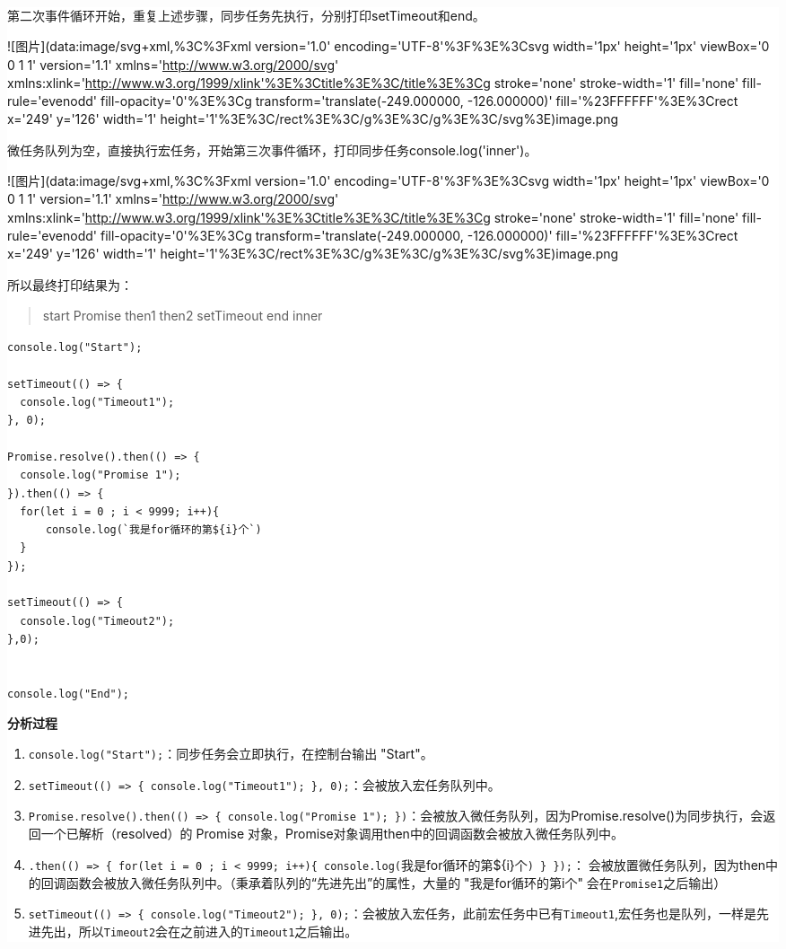 第二次事件循环开始，重复上述步骤，同步任务先执行，分别打印setTimeout和end。

![图片](data:image/svg+xml,%3C%3Fxml version='1.0' encoding='UTF-8'%3F%3E%3Csvg width='1px' height='1px' viewBox='0 0 1 1' version='1.1' xmlns='http://www.w3.org/2000/svg' xmlns:xlink='http://www.w3.org/1999/xlink'%3E%3Ctitle%3E%3C/title%3E%3Cg stroke='none' stroke-width='1' fill='none' fill-rule='evenodd' fill-opacity='0'%3E%3Cg transform='translate(-249.000000, -126.000000)' fill='%23FFFFFF'%3E%3Crect x='249' y='126' width='1' height='1'%3E%3C/rect%3E%3C/g%3E%3C/g%3E%3C/svg%3E)image.png

微任务队列为空，直接执行宏任务，开始第三次事件循环，打印同步任务console.log('inner')。

![图片](data:image/svg+xml,%3C%3Fxml version='1.0' encoding='UTF-8'%3F%3E%3Csvg width='1px' height='1px' viewBox='0 0 1 1' version='1.1' xmlns='http://www.w3.org/2000/svg' xmlns:xlink='http://www.w3.org/1999/xlink'%3E%3Ctitle%3E%3C/title%3E%3Cg stroke='none' stroke-width='1' fill='none' fill-rule='evenodd' fill-opacity='0'%3E%3Cg transform='translate(-249.000000, -126.000000)' fill='%23FFFFFF'%3E%3Crect x='249' y='126' width='1' height='1'%3E%3C/rect%3E%3C/g%3E%3C/g%3E%3C/svg%3E)image.png

所以最终打印结果为：

> start
> Promise
> then1
> then2
> setTimeout
> end
> inner

```
console.log("Start");

setTimeout(() => {
  console.log("Timeout1");
}, 0);

Promise.resolve().then(() => {
  console.log("Promise 1");
}).then(() => {
  for(let i = 0 ; i < 9999; i++){
      console.log(`我是for循环的第${i}个`)
  }
});

setTimeout(() => {
  console.log("Timeout2");
},0);


console.log("End");
```

**分析过程**

1. `console.log("Start");`：同步任务会立即执行，在控制台输出 "Start"。

2. `setTimeout(() => { console.log("Timeout1"); }, 0);`：会被放入宏任务队列中。

3. `Promise.resolve().then(() => { console.log("Promise 1"); })`：会被放入微任务队列，因为Promise.resolve()为同步执行，会返回一个已解析（resolved）的 Promise 对象，Promise对象调用then中的回调函数会被放入微任务队列中。

4. `.then(() => { for(let i = 0 ; i < 9999; i++){ console.log(`我是for循环的第${i}个`) } });`： 会被放置微任务队列，因为then中的回调函数会被放入微任务队列中。（秉承着队列的“先进先出”的属性，大量的 "我是for循环的第i个" 会在`Promise1`之后输出）

5. `setTimeout(() => { console.log("Timeout2"); }, 0);`：会被放入宏任务，此前宏任务中已有`Timeout1`,宏任务也是队列，一样是先进先出，所以`Timeout2`会在之前进入的`Timeout1`之后输出。
